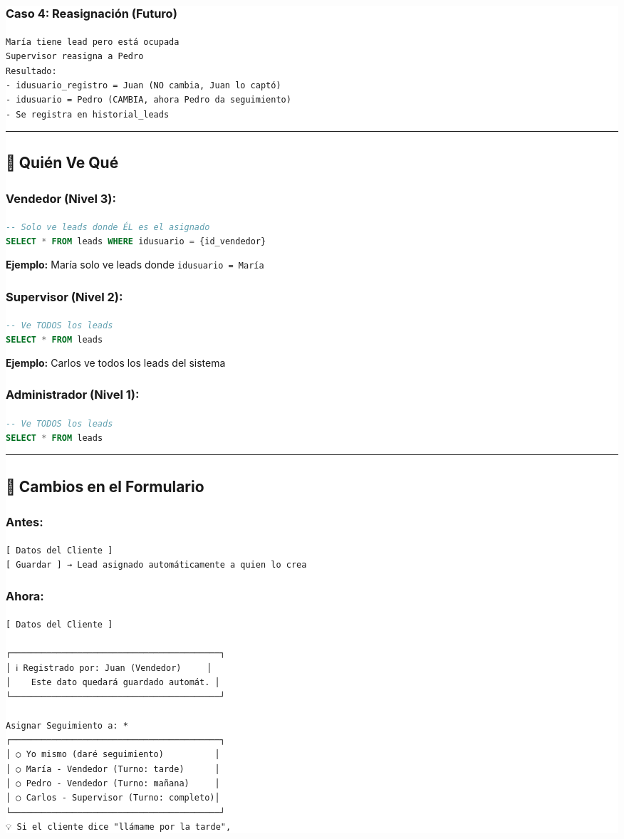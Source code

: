 ### **Caso 4: Reasignación (Futuro)**

```
María tiene lead pero está ocupada
Supervisor reasigna a Pedro
Resultado:
- idusuario_registro = Juan (NO cambia, Juan lo captó)
- idusuario = Pedro (CAMBIA, ahora Pedro da seguimiento)
- Se registra en historial_leads
```

---

## 👀 Quién Ve Qué

### **Vendedor (Nivel 3):**
```sql
-- Solo ve leads donde ÉL es el asignado
SELECT * FROM leads WHERE idusuario = {id_vendedor}
```

**Ejemplo:** María solo ve leads donde `idusuario = María`

### **Supervisor (Nivel 2):**
```sql
-- Ve TODOS los leads
SELECT * FROM leads
```

**Ejemplo:** Carlos ve todos los leads del sistema

### **Administrador (Nivel 1):**
```sql
-- Ve TODOS los leads
SELECT * FROM leads
```

---

## 📝 Cambios en el Formulario

### **Antes:**
```
[ Datos del Cliente ]
[ Guardar ] → Lead asignado automáticamente a quien lo crea
```

### **Ahora:**
```
[ Datos del Cliente ]

┌─────────────────────────────────────────┐
│ ℹ️ Registrado por: Juan (Vendedor)     │
│    Este dato quedará guardado automát. │
└─────────────────────────────────────────┘

Asignar Seguimiento a: *
┌─────────────────────────────────────────┐
│ ○ Yo mismo (daré seguimiento)          │
│ ○ María - Vendedor (Turno: tarde)      │
│ ○ Pedro - Vendedor (Turno: mañana)     │
│ ○ Carlos - Supervisor (Turno: completo)│
└─────────────────────────────────────────┘
💡 Si el cliente dice "llámame por la tarde",
```